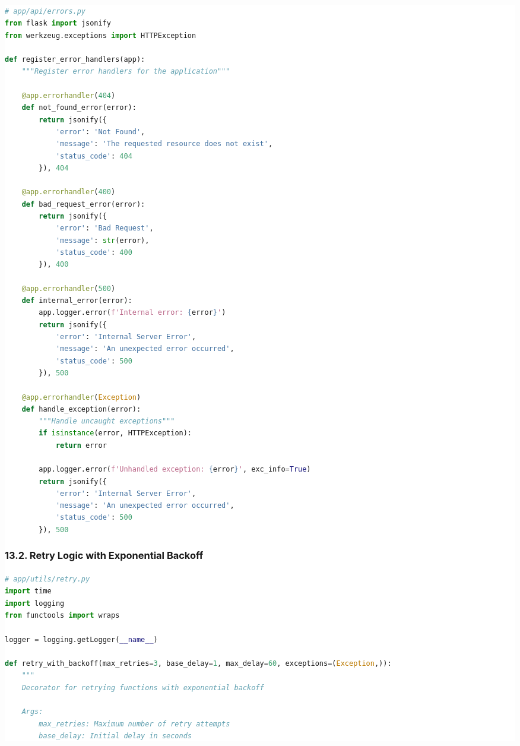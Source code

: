 ```python
# app/api/errors.py
from flask import jsonify
from werkzeug.exceptions import HTTPException

def register_error_handlers(app):
    """Register error handlers for the application"""

    @app.errorhandler(404)
    def not_found_error(error):
        return jsonify({
            'error': 'Not Found',
            'message': 'The requested resource does not exist',
            'status_code': 404
        }), 404

    @app.errorhandler(400)
    def bad_request_error(error):
        return jsonify({
            'error': 'Bad Request',
            'message': str(error),
            'status_code': 400
        }), 400

    @app.errorhandler(500)
    def internal_error(error):
        app.logger.error(f'Internal error: {error}')
        return jsonify({
            'error': 'Internal Server Error',
            'message': 'An unexpected error occurred',
            'status_code': 500
        }), 500

    @app.errorhandler(Exception)
    def handle_exception(error):
        """Handle uncaught exceptions"""
        if isinstance(error, HTTPException):
            return error

        app.logger.error(f'Unhandled exception: {error}', exc_info=True)
        return jsonify({
            'error': 'Internal Server Error',
            'message': 'An unexpected error occurred',
            'status_code': 500
        }), 500
```

### **13.2. Retry Logic with Exponential Backoff**

```python
# app/utils/retry.py
import time
import logging
from functools import wraps

logger = logging.getLogger(__name__)

def retry_with_backoff(max_retries=3, base_delay=1, max_delay=60, exceptions=(Exception,)):
    """
    Decorator for retrying functions with exponential backoff

    Args:
        max_retries: Maximum number of retry attempts
        base_delay: Initial delay in seconds
```